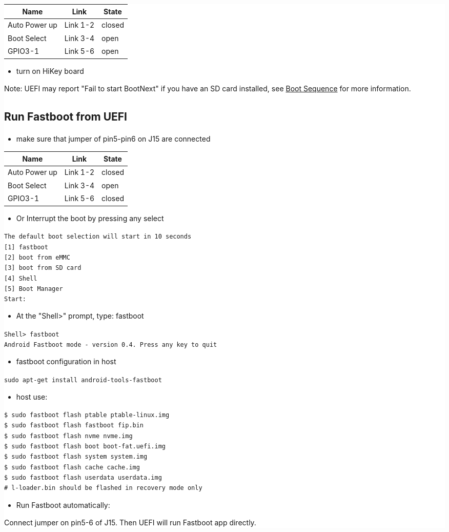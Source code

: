 Name | Link | State
---- | ---- | -----
Auto Power up | Link 1-2 | closed
Boot Select | Link 3-4 | open
GPIO3-1 | Link 5-6 | open

* turn on HiKey board

Note: UEFI may report "Fail to start BootNext" if you have an SD card installed, see [Boot Sequence](#boot-sequence) for more information. 

## Run Fastboot from UEFI
* make sure that jumper of pin5-pin6 on J15 are connected

Name | Link | State
---- | ---- | -----
Auto Power up | Link 1-2 | closed
Boot Select | Link 3-4 | open
GPIO3-1 | Link 5-6 | closed

* Or Interrupt the boot by pressing any select
```shell
The default boot selection will start in 10 seconds
[1] fastboot
[2] boot from eMMC
[3] boot from SD card
[4] Shell
[5] Boot Manager
Start:
```
* At the "Shell>" prompt, type: fastboot
```shell
Shell> fastboot
Android Fastboot mode - version 0.4. Press any key to quit
```
* fastboot configuration in host  
```shell
sudo apt-get install android-tools-fastboot
```
* host use:  
```shell
$ sudo fastboot flash ptable ptable-linux.img
$ sudo fastboot flash fastboot fip.bin  
$ sudo fastboot flash nvme nvme.img  
$ sudo fastboot flash boot boot-fat.uefi.img  
$ sudo fastboot flash system system.img  
$ sudo fastboot flash cache cache.img  
$ sudo fastboot flash userdata userdata.img  
# l-loader.bin should be flashed in recovery mode only

```
* Run Fastboot automatically:

Connect jumper on pin5-6 of J15. Then UEFI will run Fastboot app directly.
